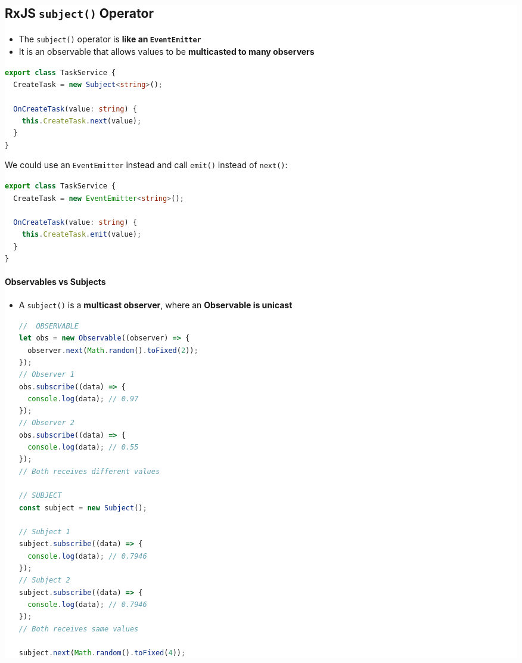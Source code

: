 ## RxJS `subject()` Operator

- The `subject()` operator is **like an `EventEmitter`**
- It is an observable that allows values to be **multicasted to many observers**

```ts
export class TaskService {
  CreateTask = new Subject<string>();

  OnCreateTask(value: string) {
    this.CreateTask.next(value);
  }
}
```

We could use an `EventEmitter` instead and call `emit()` instead of `next()`:

```ts
export class TaskService {
  CreateTask = new EventEmitter<string>();

  OnCreateTask(value: string) {
    this.CreateTask.emit(value);
  }
}
```

#### Observables vs Subjects

- A `subject()` is a **multicast observer**, where an **Observable is unicast**

  ```ts
  //  OBSERVABLE
  let obs = new Observable((observer) => {
    observer.next(Math.random().toFixed(2));
  });
  // Observer 1
  obs.subscribe((data) => {
    console.log(data); // 0.97
  });
  // Observer 2
  obs.subscribe((data) => {
    console.log(data); // 0.55
  });
  // Both receives different values

  // SUBJECT
  const subject = new Subject();

  // Subject 1
  subject.subscribe((data) => {
    console.log(data); // 0.7946
  });
  // Subject 2
  subject.subscribe((data) => {
    console.log(data); // 0.7946
  });
  // Both receives same values

  subject.next(Math.random().toFixed(4));
  ```
